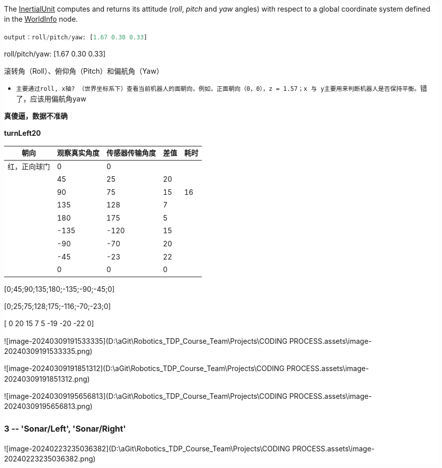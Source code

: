 The [InertialUnit](https://cyberbotics.com/doc/reference/inertialunit?tab-language=python#inertialunit) computes and returns its attitude (*roll*, *pitch* and *yaw* angles) with respect to a global coordinate system defined in the [WorldInfo](https://cyberbotics.com/doc/reference/worldinfo) node.

```python
output：roll/pitch/yaw: [1.67 0.30 0.33]

```

roll/pitch/yaw: [1.67 0.30 0.33]

滚转角（Roll）、俯仰角（Pitch）和偏航角（Yaw）

- `主要通过roll, x轴? （世界坐标系下）查看当前机器人的面朝向，例如，正面朝向（0，0），z = 1.57；x 与 y主要用来判断机器人是否保持平衡。`错了，应该用偏航角yaw

**真傻逼，数据不准确**

**turnLeft20**

| 朝向         | 观察真实角度 | 传感器传输角度 | 差值 | 耗时 |
| ------------ | ------------ | -------------- | ---- | ---- |
| 红，正向球门 | 0            | 0              |      |      |
|              | 45           | 25             | 20   |      |
|              | 90           | 75             | 15   | 16   |
|              | 135          | 128            | 7    |      |
|              | 180          | 175            | 5    |      |
|              | -135         | -120           | 15   |      |
|              | -90          | -70            | 20   |      |
|              | -45          | -23            | 22   |      |
|              | 0            | 0              | 0    |      |

 [0;45;90;135;180;-135;-90;-45;0]

 [0;25;75;128;175;-116;-70;-23;0]

[  0  20  15   7   5 -19 -20 -22   0]



![image-20240309191533335](D:\aGit\Robotics_TDP_Course_Team\Projects\CODING PROCESS.assets\image-20240309191533335.png)

![image-20240309191851312](D:\aGit\Robotics_TDP_Course_Team\Projects\CODING PROCESS.assets\image-20240309191851312.png)



![image-20240309195656813](D:\aGit\Robotics_TDP_Course_Team\Projects\CODING PROCESS.assets\image-20240309195656813.png)

### 3 -- 'Sonar/Left', 'Sonar/Right'

![image-20240223235036382](D:\aGit\Robotics_TDP_Course_Team\Projects\CODING PROCESS.assets\image-20240223235036382.png)
